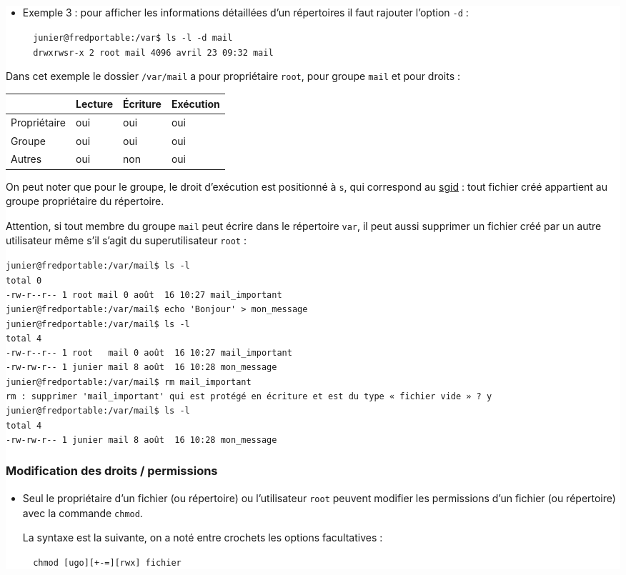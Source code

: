   - Exemple 3 : pour afficher les informations détaillées d’un
    répertoires il faut rajouter l’option `-d` :
    
    ``` 
      junier@fredportable:/var$ ls -l -d mail
      drwxrwsr-x 2 root mail 4096 avril 23 09:32 mail
    ```

Dans cet exemple le dossier `/var/mail` a pour propriétaire `root`, pour
groupe `mail` et pour droits :

|              | Lecture | Écriture | Exécution |
| ------------ | ------- | -------- | --------- |
| Propriétaire | oui     | oui      | oui       |
| Groupe       | oui     | oui      | oui       |
| Autres       | oui     | non      | oui       |

On peut noter que pour le groupe, le droit d’exécution est positionné à
`s`, qui correspond au
[sgid](https://fr.wikipedia.org/wiki/Permissions_UNIX#Droit_SGID) : tout
fichier créé appartient au groupe propriétaire du répertoire.

Attention, si tout membre du groupe `mail` peut écrire dans le
répertoire `var`, il peut aussi supprimer un fichier créé par un autre
utilisateur même s’il s’agit du superutilisateur `root` :

    junier@fredportable:/var/mail$ ls -l
    total 0
    -rw-r--r-- 1 root mail 0 août  16 10:27 mail_important
    junier@fredportable:/var/mail$ echo 'Bonjour' > mon_message
    junier@fredportable:/var/mail$ ls -l
    total 4
    -rw-r--r-- 1 root   mail 0 août  16 10:27 mail_important
    -rw-rw-r-- 1 junier mail 8 août  16 10:28 mon_message
    junier@fredportable:/var/mail$ rm mail_important
    rm : supprimer 'mail_important' qui est protégé en écriture et est du type « fichier vide » ? y
    junier@fredportable:/var/mail$ ls -l
    total 4
    -rw-rw-r-- 1 junier mail 8 août  16 10:28 mon_message

### Modification des droits / permissions

  - Seul le propriétaire d’un fichier (ou répertoire) ou l’utilisateur
    `root` peuvent modifier les permissions d’un fichier (ou répertoire)
    avec la commande `chmod`.
    
    La syntaxe est la suivante, on a noté entre crochets les options
    facultatives :
    
    ``` 
      chmod [ugo][+-=][rwx] fichier
    ```
    